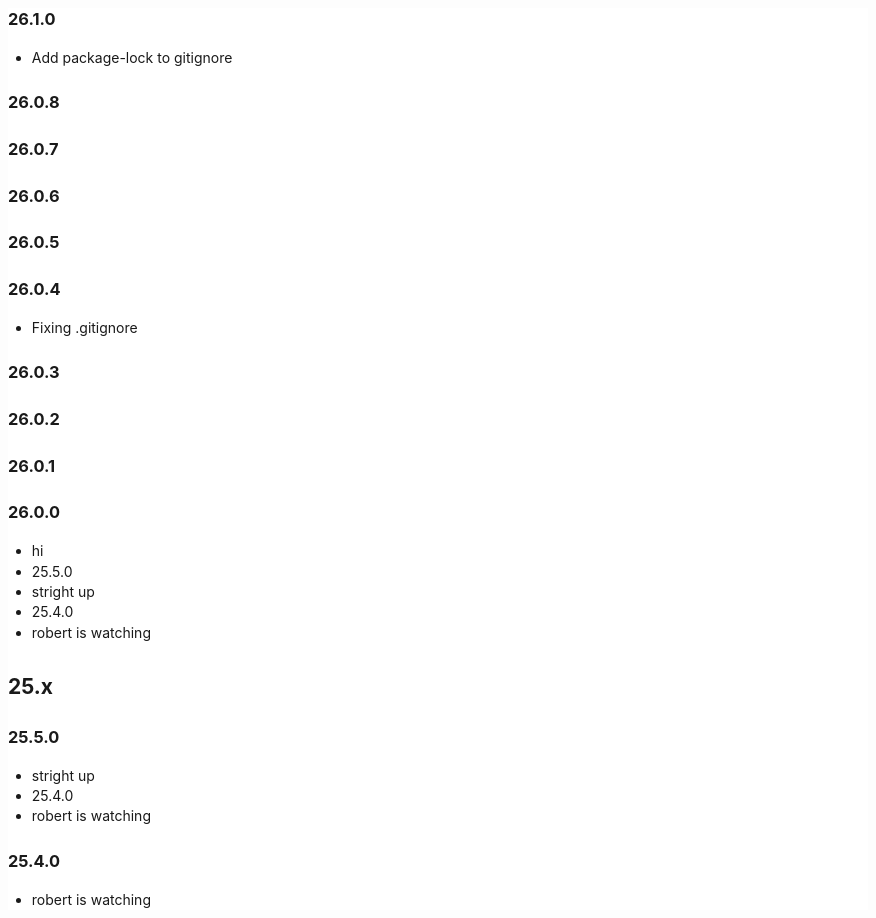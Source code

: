 ### 26.1.0

* Add package-lock to gitignore

### 26.0.8



### 26.0.7



### 26.0.6



### 26.0.5



### 26.0.4

* Fixing .gitignore

### 26.0.3



### 26.0.2



### 26.0.1



### 26.0.0

* hi
* 25.5.0
* stright up
* 25.4.0
* robert is watching

## 25.x

### 25.5.0

* stright up
* 25.4.0
* robert is watching

### 25.4.0

* robert is watching
